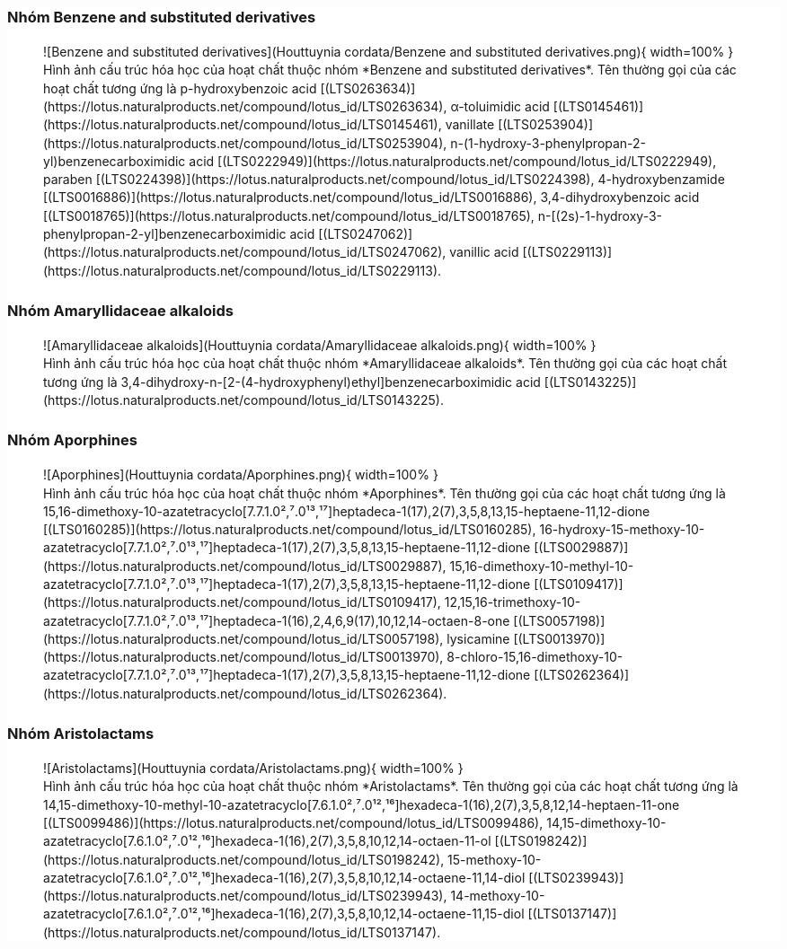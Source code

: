 
### Nhóm Benzene and substituted derivatives
<figure markdown="span">
    ![Benzene and substituted derivatives](Houttuynia cordata/Benzene and substituted derivatives.png){ width=100% }
<figcaption>Hình ảnh cấu trúc hóa học của hoạt chất thuộc nhóm *Benzene and substituted derivatives*. Tên thường gọi của các hoạt chất tương ứng là p-hydroxybenzoic acid [(LTS0263634)](https://lotus.naturalproducts.net/compound/lotus_id/LTS0263634), α-toluimidic acid [(LTS0145461)](https://lotus.naturalproducts.net/compound/lotus_id/LTS0145461), vanillate [(LTS0253904)](https://lotus.naturalproducts.net/compound/lotus_id/LTS0253904), n-(1-hydroxy-3-phenylpropan-2-yl)benzenecarboximidic acid [(LTS0222949)](https://lotus.naturalproducts.net/compound/lotus_id/LTS0222949), paraben [(LTS0224398)](https://lotus.naturalproducts.net/compound/lotus_id/LTS0224398), 4-hydroxybenzamide [(LTS0016886)](https://lotus.naturalproducts.net/compound/lotus_id/LTS0016886), 3,4-dihydroxybenzoic acid [(LTS0018765)](https://lotus.naturalproducts.net/compound/lotus_id/LTS0018765), n-[(2s)-1-hydroxy-3-phenylpropan-2-yl]benzenecarboximidic acid [(LTS0247062)](https://lotus.naturalproducts.net/compound/lotus_id/LTS0247062), vanillic acid [(LTS0229113)](https://lotus.naturalproducts.net/compound/lotus_id/LTS0229113).</figcaption>
</figure>

            
            
### Nhóm Amaryllidaceae alkaloids
<figure markdown="span">
    ![Amaryllidaceae alkaloids](Houttuynia cordata/Amaryllidaceae alkaloids.png){ width=100% }
<figcaption>Hình ảnh cấu trúc hóa học của hoạt chất thuộc nhóm *Amaryllidaceae alkaloids*. Tên thường gọi của các hoạt chất tương ứng là 3,4-dihydroxy-n-[2-(4-hydroxyphenyl)ethyl]benzenecarboximidic acid [(LTS0143225)](https://lotus.naturalproducts.net/compound/lotus_id/LTS0143225).</figcaption>
</figure>


### Nhóm Aporphines
<figure markdown="span">
    ![Aporphines](Houttuynia cordata/Aporphines.png){ width=100% }
<figcaption>Hình ảnh cấu trúc hóa học của hoạt chất thuộc nhóm *Aporphines*. Tên thường gọi của các hoạt chất tương ứng là 15,16-dimethoxy-10-azatetracyclo[7.7.1.0²,⁷.0¹³,¹⁷]heptadeca-1(17),2(7),3,5,8,13,15-heptaene-11,12-dione [(LTS0160285)](https://lotus.naturalproducts.net/compound/lotus_id/LTS0160285), 16-hydroxy-15-methoxy-10-azatetracyclo[7.7.1.0²,⁷.0¹³,¹⁷]heptadeca-1(17),2(7),3,5,8,13,15-heptaene-11,12-dione [(LTS0029887)](https://lotus.naturalproducts.net/compound/lotus_id/LTS0029887), 15,16-dimethoxy-10-methyl-10-azatetracyclo[7.7.1.0²,⁷.0¹³,¹⁷]heptadeca-1(17),2(7),3,5,8,13,15-heptaene-11,12-dione [(LTS0109417)](https://lotus.naturalproducts.net/compound/lotus_id/LTS0109417), 12,15,16-trimethoxy-10-azatetracyclo[7.7.1.0²,⁷.0¹³,¹⁷]heptadeca-1(16),2,4,6,9(17),10,12,14-octaen-8-one [(LTS0057198)](https://lotus.naturalproducts.net/compound/lotus_id/LTS0057198), lysicamine [(LTS0013970)](https://lotus.naturalproducts.net/compound/lotus_id/LTS0013970), 8-chloro-15,16-dimethoxy-10-azatetracyclo[7.7.1.0²,⁷.0¹³,¹⁷]heptadeca-1(17),2(7),3,5,8,13,15-heptaene-11,12-dione [(LTS0262364)](https://lotus.naturalproducts.net/compound/lotus_id/LTS0262364).</figcaption>
</figure>


### Nhóm Aristolactams
<figure markdown="span">
    ![Aristolactams](Houttuynia cordata/Aristolactams.png){ width=100% }
<figcaption>Hình ảnh cấu trúc hóa học của hoạt chất thuộc nhóm *Aristolactams*. Tên thường gọi của các hoạt chất tương ứng là 14,15-dimethoxy-10-methyl-10-azatetracyclo[7.6.1.0²,⁷.0¹²,¹⁶]hexadeca-1(16),2(7),3,5,8,12,14-heptaen-11-one [(LTS0099486)](https://lotus.naturalproducts.net/compound/lotus_id/LTS0099486), 14,15-dimethoxy-10-azatetracyclo[7.6.1.0²,⁷.0¹²,¹⁶]hexadeca-1(16),2(7),3,5,8,10,12,14-octaen-11-ol [(LTS0198242)](https://lotus.naturalproducts.net/compound/lotus_id/LTS0198242), 15-methoxy-10-azatetracyclo[7.6.1.0²,⁷.0¹²,¹⁶]hexadeca-1(16),2(7),3,5,8,10,12,14-octaene-11,14-diol [(LTS0239943)](https://lotus.naturalproducts.net/compound/lotus_id/LTS0239943), 14-methoxy-10-azatetracyclo[7.6.1.0²,⁷.0¹²,¹⁶]hexadeca-1(16),2(7),3,5,8,10,12,14-octaene-11,15-diol [(LTS0137147)](https://lotus.naturalproducts.net/compound/lotus_id/LTS0137147).</figcaption>
</figure>
